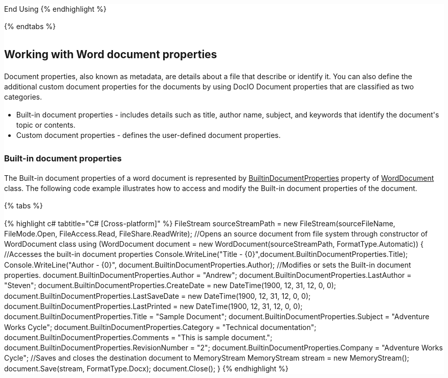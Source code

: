 End Using
{% endhighlight %}

{% endtabs %} 

## Working with Word document properties

Document properties, also known as metadata, are details about a file that describe or identify it. You can also define the additional custom document properties for the documents by using DocIO Document properties that are classified as two categories. 

* Built-in document properties - includes details such as title, author name, subject, and keywords that identify the document's topic or contents.
* Custom document properties - defines the user-defined document properties.

### Built-in document properties

The Built-in document properties of a word document is represented by [BuiltinDocumentProperties](https://help.syncfusion.com/cr/file-formats/Syncfusion.DocIO.DLS.WordDocument.html#Syncfusion_DocIO_DLS_WordDocument_BuiltinDocumentProperties) property of [WordDocument](https://help.syncfusion.com/cr/file-formats/Syncfusion.DocIO.DLS.WordDocument.html) class. The following code example illustrates how to access and modify the Built-in document properties of the document.

{% tabs %}

{% highlight c# tabtitle="C# [Cross-platform]" %}
FileStream sourceStreamPath = new FileStream(sourceFileName, FileMode.Open, FileAccess.Read, FileShare.ReadWrite);
//Opens an source document from file system through constructor of WordDocument class
using (WordDocument document = new WordDocument(sourceStreamPath, FormatType.Automatic))
{
    //Accesses the built-in document properties
    Console.WriteLine("Title - {0}",document.BuiltinDocumentProperties.Title);
    Console.WriteLine("Author - {0}", document.BuiltinDocumentProperties.Author);
    //Modifies or sets the Built-in document properties.
    document.BuiltinDocumentProperties.Author = "Andrew";
    document.BuiltinDocumentProperties.LastAuthor = "Steven";
    document.BuiltinDocumentProperties.CreateDate = new DateTime(1900, 12, 31, 12, 0, 0);
    document.BuiltinDocumentProperties.LastSaveDate = new DateTime(1900, 12, 31, 12, 0, 0);
    document.BuiltinDocumentProperties.LastPrinted = new DateTime(1900, 12, 31, 12, 0, 0);
    document.BuiltinDocumentProperties.Title = "Sample Document";
    document.BuiltinDocumentProperties.Subject = "Adventure Works Cycle";
    document.BuiltinDocumentProperties.Category = "Technical documentation";
    document.BuiltinDocumentProperties.Comments = "This is sample document.";
    document.BuiltinDocumentProperties.RevisionNumber = "2";
    document.BuiltinDocumentProperties.Company = "Adventure Works Cycle";
    //Saves and closes the destination document to MemoryStream
    MemoryStream stream = new MemoryStream();
    document.Save(stream, FormatType.Docx);
    document.Close();
}
{% endhighlight %}
